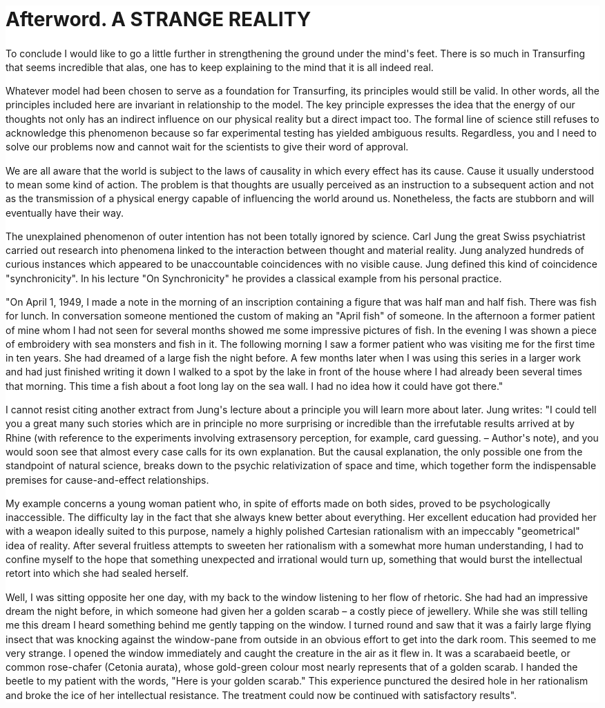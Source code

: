 # Afterword. A STRANGE REALITY

To conclude I would like to go a little further in strengthening the ground under the mind's feet. There is so much in Transurfing that seems incredible that alas, one has to keep explaining to the mind that it is all indeed real.

Whatever model had been chosen to serve as a foundation for Transurfing, its principles would still be valid. In other words, all the principles included here are invariant in relationship to the model. The key principle expresses the idea that the energy of our thoughts not only has an indirect influence on our physical reality but a direct impact too. The formal line of science still refuses to acknowledge this phenomenon because so far experimental testing has yielded ambiguous results. Regardless, you and I need to solve our problems now and cannot wait for the scientists to give their word of approval.

We are all aware that the world is subject to the laws of causality in which every effect has its cause. Cause it usually understood to mean some kind of action. The problem is that thoughts are usually perceived as an instruction to a subsequent action and not as the transmission of a physical energy capable of influencing the world around us. Nonetheless, the facts are stubborn and will eventually have their way.

The unexplained phenomenon of outer intention has not been totally ignored by science. Carl Jung the great Swiss psychiatrist carried out research into phenomena linked to the interaction between thought and material reality. Jung analyzed hundreds of curious instances which appeared to be unaccountable coincidences with no visible cause. Jung defined this kind of coincidence "synchronicity". In his lecture "On Synchronicity" he provides a classical example from his personal practice.

"On April 1, 1949, I made a note in the morning of an inscription containing a figure that was half man and half fish. There was fish for lunch. In conversation someone mentioned the custom of making an "April fish" of someone. In the afternoon a former patient of mine whom I had not seen for several months showed me some impressive pictures of fish. In the evening I was shown a piece of embroidery with sea monsters and fish in it. The following morning I saw a former patient who was visiting me for the first time in ten years. She had dreamed of a large fish the night before. A few months later when I was using this series in a larger work and had just finished writing it down I walked to a spot by the lake in front of the house where I had already been several times that morning. This time a fish about a foot long lay on the sea wall. I had no idea how it could have got there."

I cannot resist citing another extract from Jung's lecture about a principle you will learn more about later. Jung writes: "I could tell you a great many such stories which are in principle no more surprising or incredible than the irrefutable results arrived at by Rhine (with reference to the experiments involving extrasensory perception, for example, card guessing. – Author's note), and you would soon see that almost every case calls for its own explanation. But the causal explanation, the only possible one from the standpoint of natural science, breaks down to the psychic relativization of space and time, which together form the indispensable premises for cause-and-effect relationships.

My example concerns a young woman patient who, in spite of efforts made on both sides, proved to be psychologically inaccessible. The difficulty lay in the fact that she always knew better about everything. Her excellent education had provided her with a weapon ideally suited to this purpose, namely a highly polished Cartesian rationalism with an impeccably "geometrical" idea of reality. After several fruitless attempts to sweeten her rationalism with a somewhat more human understanding, I had to confine myself to the hope that something unexpected and irrational would turn up, something that would burst the intellectual retort into which she had sealed herself.

Well, I was sitting opposite her one day, with my back to the window listening to her flow of rhetoric. She had had an impressive dream the night before, in which someone had given her a golden scarab – a costly piece of jewellery. While she was still telling me this dream I heard something behind me gently tapping on the window. I turned round and saw that it was a fairly large flying insect that was knocking against the window-pane from outside in an obvious effort to get into the dark room. This seemed to me very strange. I opened the window immediately and caught the creature in the air as it flew in. It was a scarabaeid beetle, or common rose-chafer (Cetonia aurata), whose gold-green colour most nearly represents that of a golden scarab. I handed the beetle to my patient with the words, "Here is your golden scarab." This experience punctured the desired hole in her rationalism and broke the ice of her intellectual resistance. The treatment could now be continued with satisfactory results".
